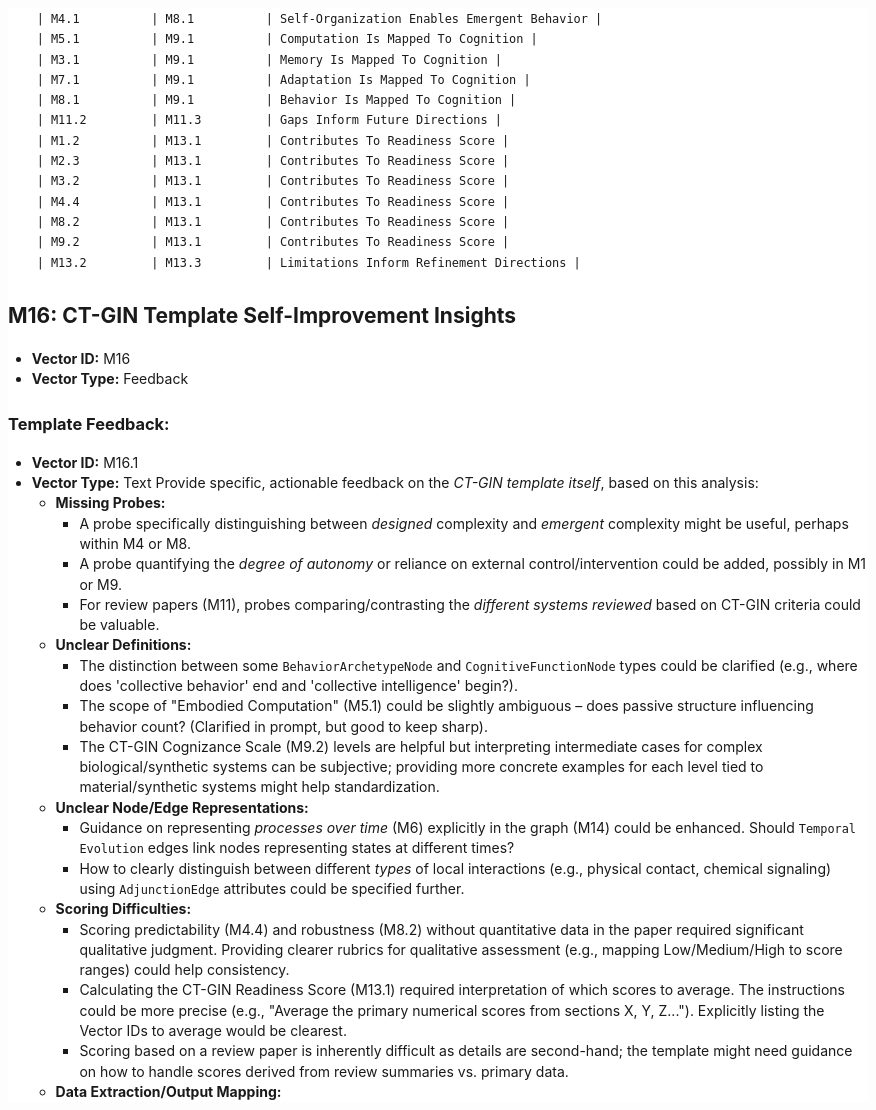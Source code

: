         | M4.1          | M8.1          | Self-Organization Enables Emergent Behavior |
        | M5.1          | M9.1          | Computation Is Mapped To Cognition |
        | M3.1          | M9.1          | Memory Is Mapped To Cognition |
        | M7.1          | M9.1          | Adaptation Is Mapped To Cognition |
        | M8.1          | M9.1          | Behavior Is Mapped To Cognition |
        | M11.2         | M11.3         | Gaps Inform Future Directions |
        | M1.2          | M13.1         | Contributes To Readiness Score |
        | M2.3          | M13.1         | Contributes To Readiness Score |
        | M3.2          | M13.1         | Contributes To Readiness Score |
        | M4.4          | M13.1         | Contributes To Readiness Score |
        | M8.2          | M13.1         | Contributes To Readiness Score |
        | M9.2          | M13.1         | Contributes To Readiness Score |
        | M13.2         | M13.3         | Limitations Inform Refinement Directions |

## M16: CT-GIN Template Self-Improvement Insights

*   **Vector ID:** M16
*   **Vector Type:** Feedback

### **Template Feedback:**

*    **Vector ID:** M16.1
*   **Vector Type:** Text
Provide specific, actionable feedback on the *CT-GIN template itself*, based on this analysis:
    *   **Missing Probes:**
        *   A probe specifically distinguishing between *designed* complexity and *emergent* complexity might be useful, perhaps within M4 or M8.
        *   A probe quantifying the *degree of autonomy* or reliance on external control/intervention could be added, possibly in M1 or M9.
        *   For review papers (M11), probes comparing/contrasting the *different systems reviewed* based on CT-GIN criteria could be valuable.
    *   **Unclear Definitions:**
        *   The distinction between some `BehaviorArchetypeNode` and `CognitiveFunctionNode` types could be clarified (e.g., where does 'collective behavior' end and 'collective intelligence' begin?).
        *   The scope of "Embodied Computation" (M5.1) could be slightly ambiguous – does passive structure influencing behavior count? (Clarified in prompt, but good to keep sharp).
        *   The CT-GIN Cognizance Scale (M9.2) levels are helpful but interpreting intermediate cases for complex biological/synthetic systems can be subjective; providing more concrete examples for each level tied to material/synthetic systems might help standardization.
    *   **Unclear Node/Edge Representations:**
        *   Guidance on representing *processes over time* (M6) explicitly in the graph (M14) could be enhanced. Should `Temporal Evolution` edges link nodes representing states at different times?
        *   How to clearly distinguish between different *types* of local interactions (e.g., physical contact, chemical signaling) using `AdjunctionEdge` attributes could be specified further.
    *   **Scoring Difficulties:**
        *   Scoring predictability (M4.4) and robustness (M8.2) without quantitative data in the paper required significant qualitative judgment. Providing clearer rubrics for qualitative assessment (e.g., mapping Low/Medium/High to score ranges) could help consistency.
        *   Calculating the CT-GIN Readiness Score (M13.1) required interpretation of which scores to average. The instructions could be more precise (e.g., "Average the primary numerical scores from sections X, Y, Z..."). Explicitly listing the Vector IDs to average would be clearest.
        *   Scoring based on a review paper is inherently difficult as details are second-hand; the template might need guidance on how to handle scores derived from review summaries vs. primary data.
    *   **Data Extraction/Output Mapping:**